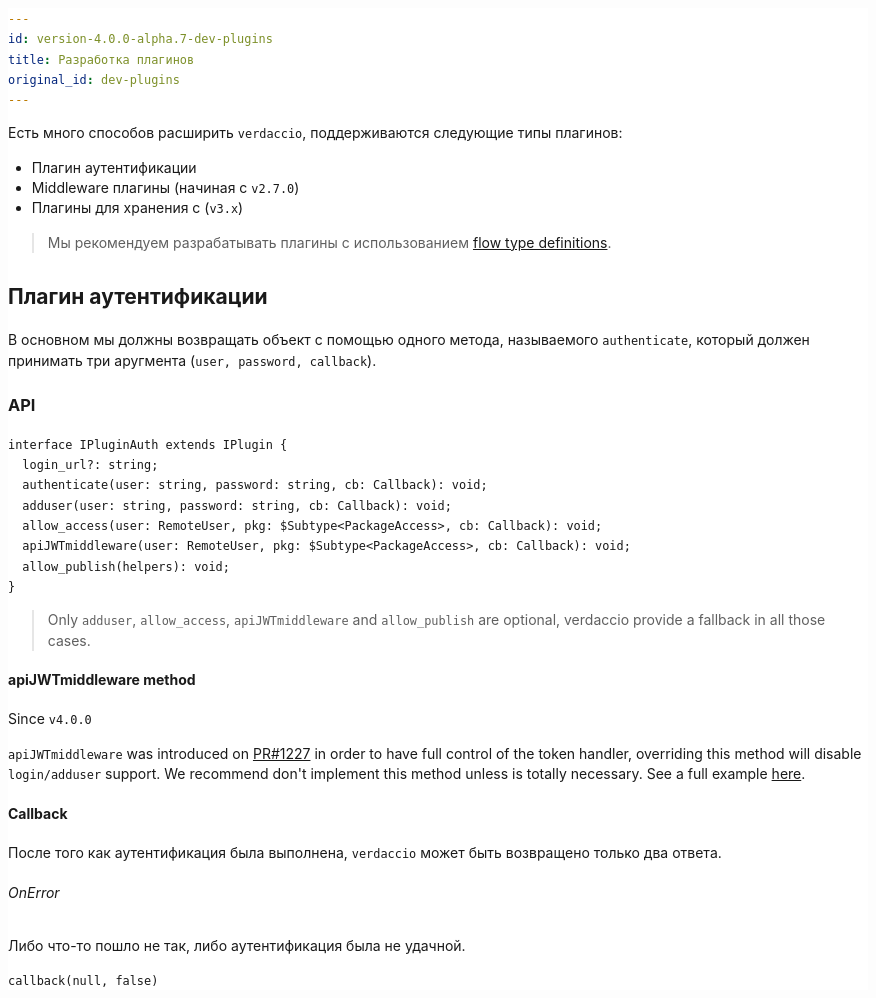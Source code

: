 ```yaml
---
id: version-4.0.0-alpha.7-dev-plugins
title: Разработка плагинов
original_id: dev-plugins
---
```

Есть много способов расширить `verdaccio`, поддерживаются следующие типы плагинов:

* Плагин аутентификации
* Middleware плагины (начиная с `v2.7.0`)
* Плагины для хранения с (`v3.x`)

> Мы рекомендуем разрабатывать плагины с использованием [flow type definitions](https://github.com/verdaccio/flow-types).

## Плагин аутентификации

В основном мы должны возвращать объект с помощью одного метода, называемого `authenticate`, который должен принимать три аругмента (`user, password, callback`).

### API

```flow
interface IPluginAuth extends IPlugin {
  login_url?: string;
  authenticate(user: string, password: string, cb: Callback): void;
  adduser(user: string, password: string, cb: Callback): void;
  allow_access(user: RemoteUser, pkg: $Subtype<PackageAccess>, cb: Callback): void;
  apiJWTmiddleware(user: RemoteUser, pkg: $Subtype<PackageAccess>, cb: Callback): void;
  allow_publish(helpers): void;
}
```

> Only `adduser`, `allow_access`, `apiJWTmiddleware` and `allow_publish` are optional, verdaccio provide a fallback in all those cases.

#### apiJWTmiddleware method

Since `v4.0.0`

`apiJWTmiddleware` was introduced on [PR#1227](https://github.com/verdaccio/verdaccio/pull/1227) in order to have full control of the token handler, overriding this method will disable `login/adduser` support. We recommend don't implement this method unless is totally necessary. See a full example [here](https://github.com/verdaccio/verdaccio/pull/1227#issuecomment-463235068).

#### Callback

После того как аутентификация была выполнена, `verdaccio` может быть возвращено только два ответа.

###### OnError

Либо что-то пошло не так, либо аутентификация была не удачной.

```flow
callback(null, false)
```
